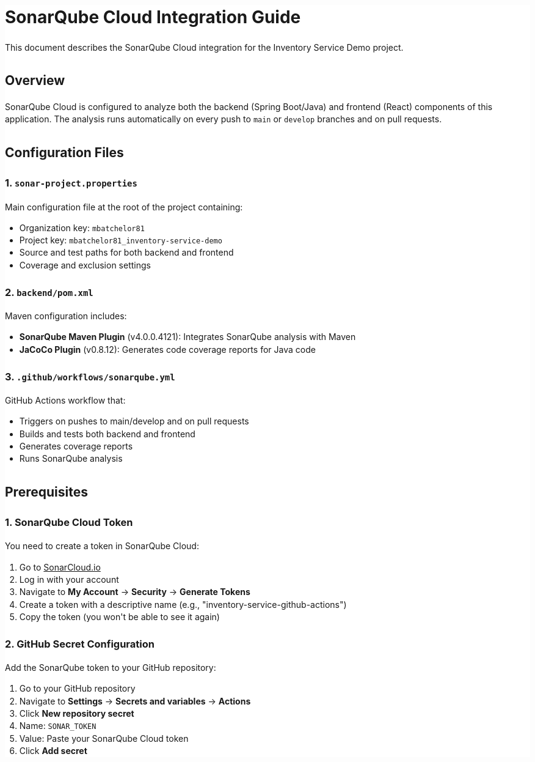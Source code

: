 # SonarQube Cloud Integration Guide

This document describes the SonarQube Cloud integration for the Inventory Service Demo project.

## Overview

SonarQube Cloud is configured to analyze both the backend (Spring Boot/Java) and frontend (React) components of this application. The analysis runs automatically on every push to `main` or `develop` branches and on pull requests.

## Configuration Files

### 1. `sonar-project.properties`
Main configuration file at the root of the project containing:
- Organization key: `mbatchelor81`
- Project key: `mbatchelor81_inventory-service-demo`
- Source and test paths for both backend and frontend
- Coverage and exclusion settings

### 2. `backend/pom.xml`
Maven configuration includes:
- **SonarQube Maven Plugin** (v4.0.0.4121): Integrates SonarQube analysis with Maven
- **JaCoCo Plugin** (v0.8.12): Generates code coverage reports for Java code

### 3. `.github/workflows/sonarqube.yml`
GitHub Actions workflow that:
- Triggers on pushes to main/develop and on pull requests
- Builds and tests both backend and frontend
- Generates coverage reports
- Runs SonarQube analysis

## Prerequisites

### 1. SonarQube Cloud Token
You need to create a token in SonarQube Cloud:

1. Go to [SonarCloud.io](https://sonarcloud.io)
2. Log in with your account
3. Navigate to **My Account** → **Security** → **Generate Tokens**
4. Create a token with a descriptive name (e.g., "inventory-service-github-actions")
5. Copy the token (you won't be able to see it again)

### 2. GitHub Secret Configuration
Add the SonarQube token to your GitHub repository:

1. Go to your GitHub repository
2. Navigate to **Settings** → **Secrets and variables** → **Actions**
3. Click **New repository secret**
4. Name: `SONAR_TOKEN`
5. Value: Paste your SonarQube Cloud token
6. Click **Add secret**
